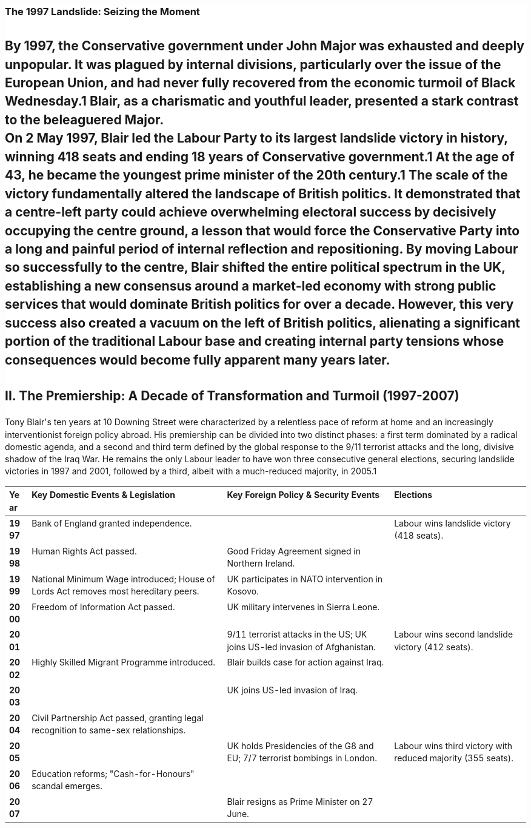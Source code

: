 ### **The 1997 Landslide: Seizing the Moment**

By 1997, the Conservative government under John Major was exhausted and deeply unpopular. It was plagued by internal divisions, particularly over the issue of the European Union, and had never fully recovered from the economic turmoil of Black Wednesday.1 Blair, as a charismatic and youthful leader, presented a stark contrast to the beleaguered Major.  
On 2 May 1997, Blair led the Labour Party to its largest landslide victory in history, winning 418 seats and ending 18 years of Conservative government.1 At the age of 43, he became the youngest prime minister of the 20th century.1 The scale of the victory fundamentally altered the landscape of British politics. It demonstrated that a centre-left party could achieve overwhelming electoral success by decisively occupying the centre ground, a lesson that would force the Conservative Party into a long and painful period of internal reflection and repositioning. By moving Labour so successfully to the centre, Blair shifted the entire political spectrum in the UK, establishing a new consensus around a market-led economy with strong public services that would dominate British politics for over a decade. However, this very success also created a vacuum on the left of British politics, alienating a significant portion of the traditional Labour base and creating internal party tensions whose consequences would become fully apparent many years later.  
---

## **II. The Premiership: A Decade of Transformation and Turmoil (1997-2007)**

Tony Blair's ten years at 10 Downing Street were characterized by a relentless pace of reform at home and an increasingly interventionist foreign policy abroad. His premiership can be divided into two distinct phases: a first term dominated by a radical domestic agenda, and a second and third term defined by the global response to the 9/11 terrorist attacks and the long, divisive shadow of the Iraq War. He remains the only Labour leader to have won three consecutive general elections, securing landslide victories in 1997 and 2001, followed by a third, albeit with a much-reduced majority, in 2005\.1

| Year | Key Domestic Events & Legislation | Key Foreign Policy & Security Events | Elections |
| :---- | :---- | :---- | :---- |
| **1997** | Bank of England granted independence. |  | Labour wins landslide victory (418 seats). |
| **1998** | Human Rights Act passed. | Good Friday Agreement signed in Northern Ireland. |  |
| **1999** | National Minimum Wage introduced; House of Lords Act removes most hereditary peers. | UK participates in NATO intervention in Kosovo. |  |
| **2000** | Freedom of Information Act passed. | UK military intervenes in Sierra Leone. |  |
| **2001** |  | 9/11 terrorist attacks in the US; UK joins US-led invasion of Afghanistan. | Labour wins second landslide victory (412 seats). |
| **2002** | Highly Skilled Migrant Programme introduced. | Blair builds case for action against Iraq. |  |
| **2003** |  | UK joins US-led invasion of Iraq. |  |
| **2004** | Civil Partnership Act passed, granting legal recognition to same-sex relationships. |  |  |
| **2005** |  | UK holds Presidencies of the G8 and EU; 7/7 terrorist bombings in London. | Labour wins third victory with reduced majority (355 seats). |
| **2006** | Education reforms; "Cash-for-Honours" scandal emerges. |  |  |
| **2007** |  | Blair resigns as Prime Minister on 27 June. |  |
